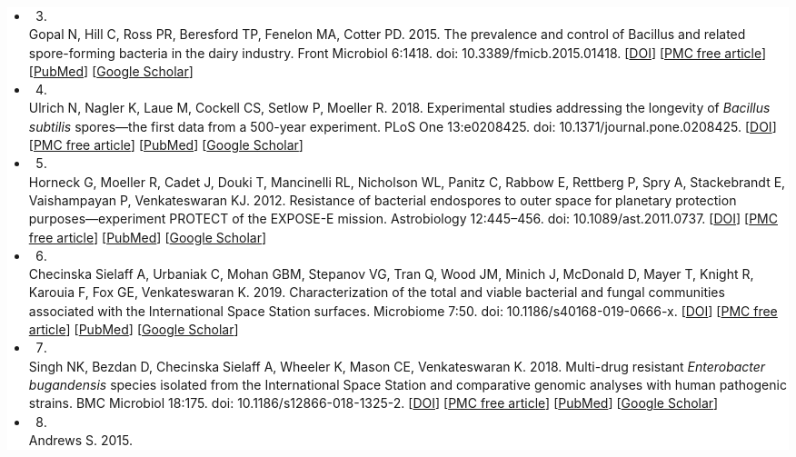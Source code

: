 * 3.
  Gopal N, Hill C, Ross PR, Beresford TP, Fenelon MA, Cotter PD.
  2015.
  The prevalence and control of Bacillus and related spore-forming bacteria in the dairy industry. Front Microbiol
  6:1418. doi: 10.3389/fmicb.2015.01418. [[DOI](https://doi.org/10.3389/fmicb.2015.01418)] [[PMC free article](/articles/PMC4685140/)] [[PubMed](https://pubmed.ncbi.nlm.nih.gov/26733963/)] [[Google Scholar](https://scholar.google.com/scholar_lookup?journal=Front%20Microbiol&title=The%20prevalence%20and%20control%20of%20Bacillus%20and%20related%20spore-forming%20bacteria%20in%20the%20dairy%20industry&author=N%20Gopal&author=C%20Hill&author=PR%20Ross&author=TP%20Beresford&author=MA%20Fenelon&volume=6&publication_year=2015&pages=1418&pmid=26733963&doi=10.3389/fmicb.2015.01418&)]
* 4.
  Ulrich N, Nagler K, Laue M, Cockell CS, Setlow P, Moeller R.
  2018.
  Experimental studies addressing the longevity of *Bacillus subtilis* spores—the first data from a 500-year experiment. PLoS One
  13:e0208425. doi: 10.1371/journal.pone.0208425. [[DOI](https://doi.org/10.1371/journal.pone.0208425)] [[PMC free article](/articles/PMC6279046/)] [[PubMed](https://pubmed.ncbi.nlm.nih.gov/30513104/)] [[Google Scholar](https://scholar.google.com/scholar_lookup?journal=PLoS%20One&title=Experimental%20studies%20addressing%20the%20longevity%20of%20Bacillus%20subtilis%20spores%E2%80%94the%20first%20data%20from%20a%20500-year%20experiment&author=N%20Ulrich&author=K%20Nagler&author=M%20Laue&author=CS%20Cockell&author=P%20Setlow&volume=13&publication_year=2018&pages=e0208425&pmid=30513104&doi=10.1371/journal.pone.0208425&)]
* 5.
  Horneck G, Moeller R, Cadet J, Douki T, Mancinelli RL, Nicholson WL, Panitz C, Rabbow E, Rettberg P, Spry A, Stackebrandt E, Vaishampayan P, Venkateswaran KJ.
  2012.
  Resistance of bacterial endospores to outer space for planetary protection purposes—experiment PROTECT of the EXPOSE-E mission. Astrobiology
  12:445–456. doi: 10.1089/ast.2011.0737. [[DOI](https://doi.org/10.1089/ast.2011.0737)] [[PMC free article](/articles/PMC3371261/)] [[PubMed](https://pubmed.ncbi.nlm.nih.gov/22680691/)] [[Google Scholar](https://scholar.google.com/scholar_lookup?journal=Astrobiology&title=Resistance%20of%20bacterial%20endospores%20to%20outer%20space%20for%20planetary%20protection%20purposes%E2%80%94experiment%20PROTECT%20of%20the%20EXPOSE-E%20mission&author=G%20Horneck&author=R%20Moeller&author=J%20Cadet&author=T%20Douki&author=RL%20Mancinelli&volume=12&publication_year=2012&pages=445-456&pmid=22680691&doi=10.1089/ast.2011.0737&)]
* 6.
  Checinska Sielaff A, Urbaniak C, Mohan GBM, Stepanov VG, Tran Q, Wood JM, Minich J, McDonald D, Mayer T, Knight R, Karouia F, Fox GE, Venkateswaran K.
  2019.
  Characterization of the total and viable bacterial and fungal communities associated with the International Space Station surfaces. Microbiome
  7:50. doi: 10.1186/s40168-019-0666-x. [[DOI](https://doi.org/10.1186/s40168-019-0666-x)] [[PMC free article](/articles/PMC6452512/)] [[PubMed](https://pubmed.ncbi.nlm.nih.gov/30955503/)] [[Google Scholar](https://scholar.google.com/scholar_lookup?journal=Microbiome&title=Characterization%20of%20the%20total%20and%20viable%20bacterial%20and%20fungal%20communities%20associated%20with%20the%20International%20Space%20Station%20surfaces&author=A%20Checinska%20Sielaff&author=C%20Urbaniak&author=GBM%20Mohan&author=VG%20Stepanov&author=Q%20Tran&volume=7&publication_year=2019&pages=50&pmid=30955503&doi=10.1186/s40168-019-0666-x&)]
* 7.
  Singh NK, Bezdan D, Checinska Sielaff A, Wheeler K, Mason CE, Venkateswaran K.
  2018.
  Multi-drug resistant *Enterobacter bugandensis* species isolated from the International Space Station and comparative genomic analyses with human pathogenic strains. BMC Microbiol
  18:175. doi: 10.1186/s12866-018-1325-2. [[DOI](https://doi.org/10.1186/s12866-018-1325-2)] [[PMC free article](/articles/PMC6251167/)] [[PubMed](https://pubmed.ncbi.nlm.nih.gov/30466389/)] [[Google Scholar](https://scholar.google.com/scholar_lookup?journal=BMC%20Microbiol&title=Multi-drug%20resistant%20Enterobacter%20bugandensis%20species%20isolated%20from%20the%20International%20Space%20Station%20and%20comparative%20genomic%20analyses%20with%20human%20pathogenic%20strains&author=NK%20Singh&author=D%20Bezdan&author=A%20Checinska%20Sielaff&author=K%20Wheeler&author=CE%20Mason&volume=18&publication_year=2018&pages=175&pmid=30466389&doi=10.1186/s12866-018-1325-2&)]
* 8.
  Andrews S.
  2015.